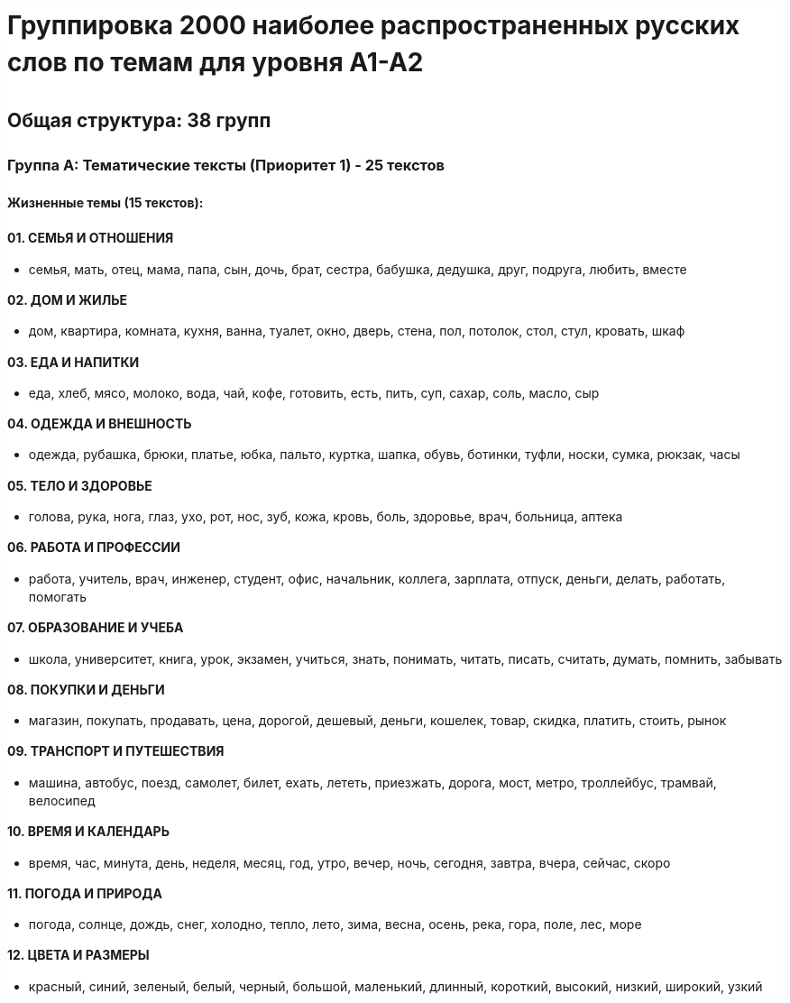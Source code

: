 # Группировка 2000 наиболее распространенных русских слов по темам для уровня A1-A2

## Общая структура: 38 групп

### Группа A: Тематические тексты (Приоритет 1) - 25 текстов

#### Жизненные темы (15 текстов):

**01. СЕМЬЯ И ОТНОШЕНИЯ**
- семья, мать, отец, мама, папа, сын, дочь, брат, сестра, бабушка, дедушка, друг, подруга, любить, вместе

**02. ДОМ И ЖИЛЬЕ**
- дом, квартира, комната, кухня, ванна, туалет, окно, дверь, стена, пол, потолок, стол, стул, кровать, шкаф

**03. ЕДА И НАПИТКИ**
- еда, хлеб, мясо, молоко, вода, чай, кофе, готовить, есть, пить, суп, сахар, соль, масло, сыр

**04. ОДЕЖДА И ВНЕШНОСТЬ**
- одежда, рубашка, брюки, платье, юбка, пальто, куртка, шапка, обувь, ботинки, туфли, носки, сумка, рюкзак, часы

**05. ТЕЛО И ЗДОРОВЬЕ**
- голова, рука, нога, глаз, ухо, рот, нос, зуб, кожа, кровь, боль, здоровье, врач, больница, аптека

**06. РАБОТА И ПРОФЕССИИ**
- работа, учитель, врач, инженер, студент, офис, начальник, коллега, зарплата, отпуск, деньги, делать, работать, помогать

**07. ОБРАЗОВАНИЕ И УЧЕБА**
- школа, университет, книга, урок, экзамен, учиться, знать, понимать, читать, писать, считать, думать, помнить, забывать

**08. ПОКУПКИ И ДЕНЬГИ**
- магазин, покупать, продавать, цена, дорогой, дешевый, деньги, кошелек, товар, скидка, платить, стоить, рынок

**09. ТРАНСПОРТ И ПУТЕШЕСТВИЯ**
- машина, автобус, поезд, самолет, билет, ехать, лететь, приезжать, дорога, мост, метро, троллейбус, трамвай, велосипед

**10. ВРЕМЯ И КАЛЕНДАРЬ**
- время, час, минута, день, неделя, месяц, год, утро, вечер, ночь, сегодня, завтра, вчера, сейчас, скоро

**11. ПОГОДА И ПРИРОДА**
- погода, солнце, дождь, снег, холодно, тепло, лето, зима, весна, осень, река, гора, поле, лес, море

**12. ЦВЕТА И РАЗМЕРЫ**
- красный, синий, зеленый, белый, черный, большой, маленький, длинный, короткий, высокий, низкий, широкий, узкий
